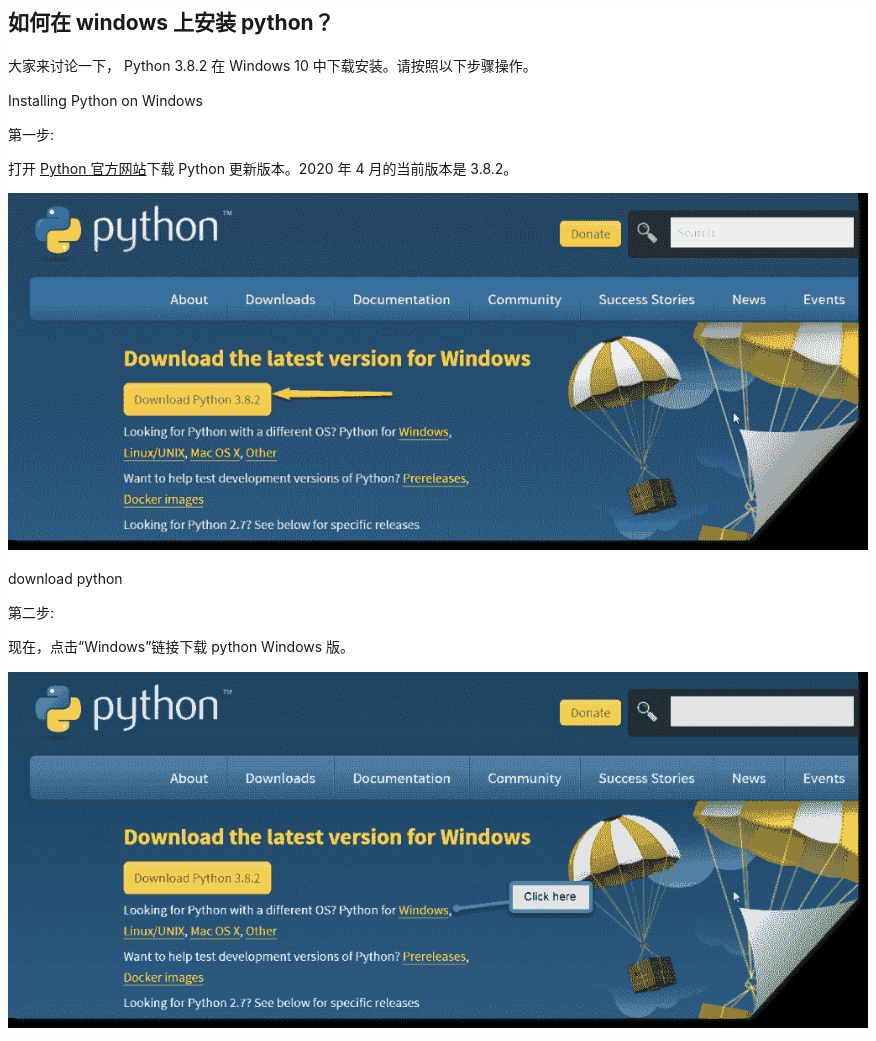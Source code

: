 ## 如何在 windows 上安装 python？

大家来讨论一下， Python 3.8.2 在 Windows 10 中下载安装。请按照以下步骤操作。

Installing Python on Windows

第一步:

打开 [Python 官方网站](https://www.python.org/downloads/)下载 Python 更新版本。2020 年 4 月的当前版本是 3.8.2。

![Python download and installation](img/64e61354411af5ba8c6d216d8ea42725.png "Install python in windows")

download python

第二步:

现在，点击“Windows”链接下载 python Windows 版。

![Python download and installation](img/206206d3d7084988fba4de9684f7d3ab.png "Install python in windows 1")
